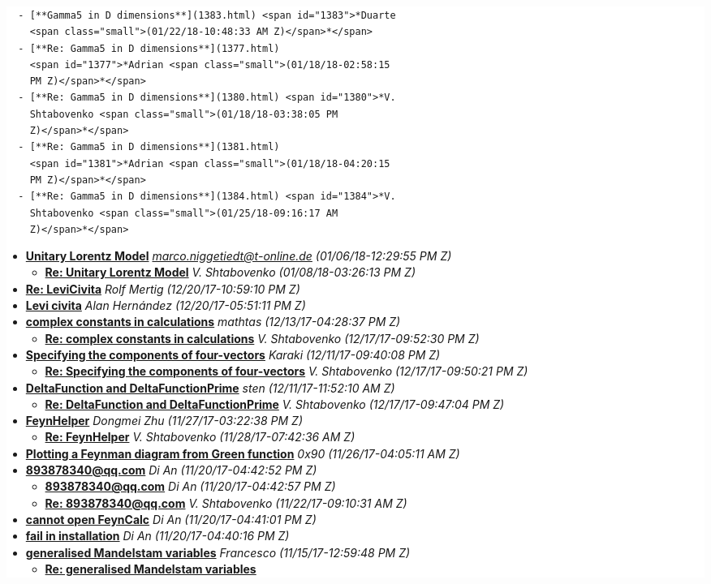       - [**Gamma5 in D dimensions**](1383.html) <span id="1383">*Duarte
        <span class="small">(01/22/18-10:48:33 AM Z)</span>*</span>
      - [**Re: Gamma5 in D dimensions**](1377.html)
        <span id="1377">*Adrian <span class="small">(01/18/18-02:58:15
        PM Z)</span>*</span>
      - [**Re: Gamma5 in D dimensions**](1380.html) <span id="1380">*V.
        Shtabovenko <span class="small">(01/18/18-03:38:05 PM
        Z)</span>*</span>
      - [**Re: Gamma5 in D dimensions**](1381.html)
        <span id="1381">*Adrian <span class="small">(01/18/18-04:20:15
        PM Z)</span>*</span>
      - [**Re: Gamma5 in D dimensions**](1384.html) <span id="1384">*V.
        Shtabovenko <span class="small">(01/25/18-09:16:17 AM
        Z)</span>*</span>
  - [**Unitary Lorentz Model**](1369.html)
    <span id="1369">*marco.niggetiedt@t-online.de
    <span class="small">(01/06/18-12:29:55 PM Z)</span>*</span>
      - [**Re: Unitary Lorentz Model**](1370.html) <span id="1370">*V.
        Shtabovenko <span class="small">(01/08/18-03:26:13 PM
        Z)</span>*</span>
  - [**Re: LeviCivita**](1368.html) <span id="1368">*Rolf Mertig
    <span class="small">(12/20/17-10:59:10 PM Z)</span>*</span>
  - [**Levi civita**](1367.html) <span id="1367">*Alan Hernández
    <span class="small">(12/20/17-05:51:11 PM Z)</span>*</span>
  - [**complex constants in calculations**](1363.html)
    <span id="1363">*mathtas <span class="small">(12/13/17-04:28:37 PM
    Z)</span>*</span>
      - [**Re: complex constants in calculations**](1366.html)
        <span id="1366">*V. Shtabovenko
        <span class="small">(12/17/17-09:52:30 PM Z)</span>*</span>
  - [**Specifying the components of four-vectors**](1362.html)
    <span id="1362">*Karaki <span class="small">(12/11/17-09:40:08 PM
    Z)</span>*</span>
      - [**Re: Specifying the components of four-vectors**](1365.html)
        <span id="1365">*V. Shtabovenko
        <span class="small">(12/17/17-09:50:21 PM Z)</span>*</span>
  - [**DeltaFunction and DeltaFunctionPrime**](1361.html)
    <span id="1361">*sten <span class="small">(12/11/17-11:52:10 AM
    Z)</span>*</span>
      - [**Re: DeltaFunction and DeltaFunctionPrime**](1364.html)
        <span id="1364">*V. Shtabovenko
        <span class="small">(12/17/17-09:47:04 PM Z)</span>*</span>
  - [**FeynHelper**](1359.html) <span id="1359">*Dongmei Zhu
    <span class="small">(11/27/17-03:22:38 PM Z)</span>*</span>
      - [**Re: FeynHelper**](1360.html) <span id="1360">*V. Shtabovenko
        <span class="small">(11/28/17-07:42:36 AM Z)</span>*</span>
  - [**Plotting a Feynman diagram from Green function**](1358.html)
    <span id="1358">*0x90 <span class="small">(11/26/17-04:05:11 AM
    Z)</span>*</span>
  - [**893878340@qq.com**](1355.html) <span id="1355">*Di An
    <span class="small">(11/20/17-04:42:52 PM Z)</span>*</span>
      - [**893878340@qq.com**](1356.html) <span id="1356">*Di An
        <span class="small">(11/20/17-04:42:57 PM Z)</span>*</span>
      - [**Re: 893878340@qq.com**](1357.html) <span id="1357">*V.
        Shtabovenko <span class="small">(11/22/17-09:10:31 AM
        Z)</span>*</span>
  - [**cannot open FeynCalc**](1354.html) <span id="1354">*Di An
    <span class="small">(11/20/17-04:41:01 PM Z)</span>*</span>
  - [**fail in installation**](1353.html) <span id="1353">*Di An
    <span class="small">(11/20/17-04:40:16 PM Z)</span>*</span>
  - [**generalised Mandelstam variables**](1351.html)
    <span id="1351">*Francesco <span class="small">(11/15/17-12:59:48 PM
    Z)</span>*</span>
      - [**Re: generalised Mandelstam variables**](1352.html)